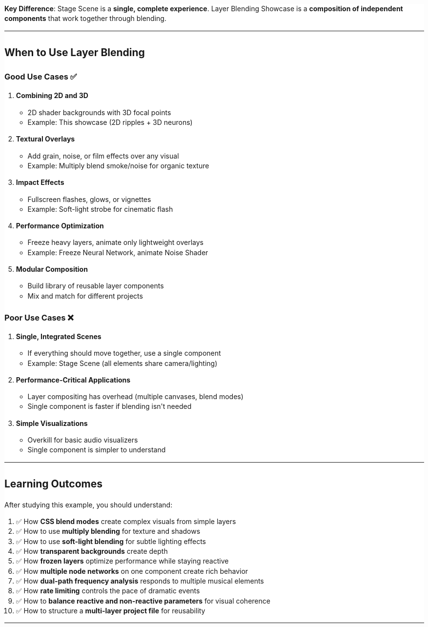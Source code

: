 **Key Difference**: Stage Scene is a **single, complete experience**. Layer Blending Showcase is a **composition of independent components** that work together through blending.

---

## When to Use Layer Blending

### Good Use Cases ✅

1. **Combining 2D and 3D**
   - 2D shader backgrounds with 3D focal points
   - Example: This showcase (2D ripples + 3D neurons)

2. **Textural Overlays**
   - Add grain, noise, or film effects over any visual
   - Example: Multiply blend smoke/noise for organic texture

3. **Impact Effects**
   - Fullscreen flashes, glows, or vignettes
   - Example: Soft-light strobe for cinematic flash

4. **Performance Optimization**
   - Freeze heavy layers, animate only lightweight overlays
   - Example: Freeze Neural Network, animate Noise Shader

5. **Modular Composition**
   - Build library of reusable layer components
   - Mix and match for different projects

### Poor Use Cases ❌

1. **Single, Integrated Scenes**
   - If everything should move together, use a single component
   - Example: Stage Scene (all elements share camera/lighting)

2. **Performance-Critical Applications**
   - Layer compositing has overhead (multiple canvases, blend modes)
   - Single component is faster if blending isn't needed

3. **Simple Visualizations**
   - Overkill for basic audio visualizers
   - Single component is simpler to understand

---

## Learning Outcomes

After studying this example, you should understand:

1. ✅ How **CSS blend modes** create complex visuals from simple layers
2. ✅ How to use **multiply blending** for texture and shadows
3. ✅ How to use **soft-light blending** for subtle lighting effects
4. ✅ How **transparent backgrounds** create depth
5. ✅ How **frozen layers** optimize performance while staying reactive
6. ✅ How **multiple node networks** on one component create rich behavior
7. ✅ How **dual-path frequency analysis** responds to multiple musical elements
8. ✅ How **rate limiting** controls the pace of dramatic events
9. ✅ How to **balance reactive and non-reactive parameters** for visual coherence
10. ✅ How to structure a **multi-layer project file** for reusability

---